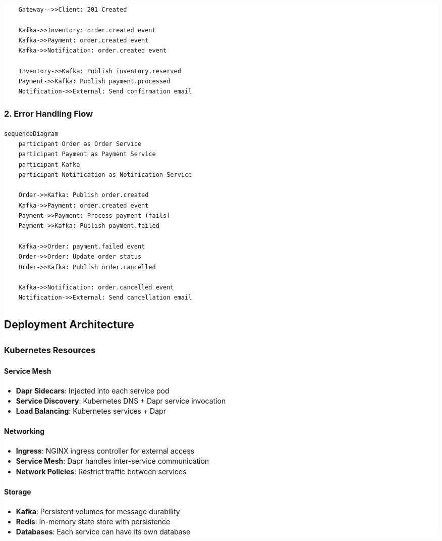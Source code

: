 ```mermaid
    Gateway-->>Client: 201 Created
    
    Kafka->>Inventory: order.created event
    Kafka->>Payment: order.created event
    Kafka->>Notification: order.created event
    
    Inventory->>Kafka: Publish inventory.reserved
    Payment->>Kafka: Publish payment.processed
    Notification->>External: Send confirmation email
```

### 2. Error Handling Flow
```mermaid
sequenceDiagram
    participant Order as Order Service
    participant Payment as Payment Service
    participant Kafka
    participant Notification as Notification Service

    Order->>Kafka: Publish order.created
    Kafka->>Payment: order.created event
    Payment->>Payment: Process payment (fails)
    Payment->>Kafka: Publish payment.failed
    
    Kafka->>Order: payment.failed event
    Order->>Order: Update order status
    Order->>Kafka: Publish order.cancelled
    
    Kafka->>Notification: order.cancelled event
    Notification->>External: Send cancellation email
```

## Deployment Architecture

### Kubernetes Resources

#### Service Mesh
- **Dapr Sidecars**: Injected into each service pod
- **Service Discovery**: Kubernetes DNS + Dapr service invocation
- **Load Balancing**: Kubernetes services + Dapr

#### Networking
- **Ingress**: NGINX ingress controller for external access
- **Service Mesh**: Dapr handles inter-service communication
- **Network Policies**: Restrict traffic between services

#### Storage
- **Kafka**: Persistent volumes for message durability
- **Redis**: In-memory state store with persistence
- **Databases**: Each service can have its own database
